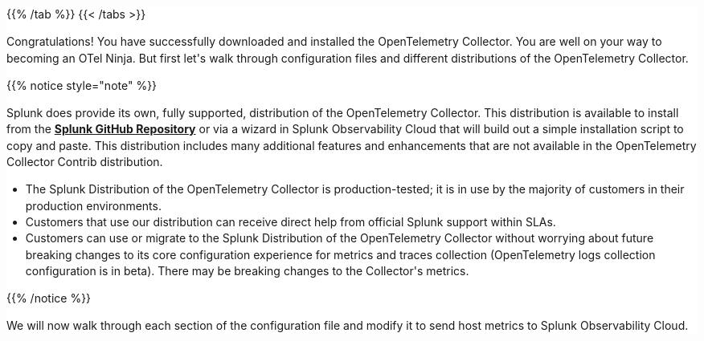 {{% /tab %}}
{{< /tabs >}}

Congratulations! You have successfully downloaded and installed the OpenTelemetry Collector. You are well on your way to becoming an OTel Ninja. But first let's walk through configuration files and different distributions of the OpenTelemetry Collector.

{{% notice style="note" %}}

Splunk does provide its own, fully supported, distribution of the OpenTelemetry Collector. This distribution is available to install from the [**Splunk GitHub Repository**](https://github.com/signalfx/splunk-otel-collector) or via a wizard in Splunk Observability Cloud that will build out a simple installation script to copy and paste. This distribution includes many additional features and enhancements that are not available in the OpenTelemetry Collector Contrib distribution.

- The Splunk Distribution of the OpenTelemetry Collector is production-tested; it is in use by the majority of customers in their production environments.
- Customers that use our distribution can receive direct help from official Splunk support within SLAs.
- Customers can use or migrate to the Splunk Distribution of the OpenTelemetry Collector without worrying about future breaking changes to its core configuration experience for metrics and traces collection (OpenTelemetry logs collection configuration is in beta). There may be breaking changes to the Collector's metrics.

{{% /notice %}}

We will now walk through each section of the configuration file and modify it to send host metrics to Splunk Observability Cloud.
